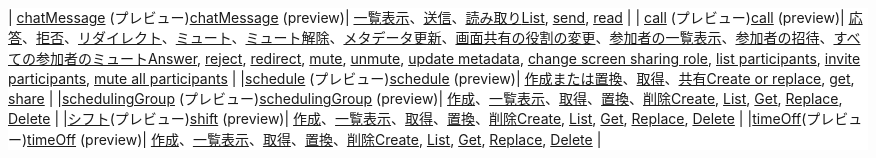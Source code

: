 | <span data-ttu-id="2ea27-120">[chatMessage](/graph/api/resources/chatmessage?view=graph-rest-beta) (プレビュー)</span><span class="sxs-lookup"><span data-stu-id="2ea27-120">[chatMessage](/graph/api/resources/chatmessage?view=graph-rest-beta) (preview)</span></span>| <span data-ttu-id="2ea27-121">[一覧表示](/graph/api/channel-list-messages?view=graph-rest-beta)、[送信](/graph/api/channel-post-chatmessage?view=graph-rest-beta)、[読み取り](/graph/api/channel-get-message?view=graph-rest-beta)</span><span class="sxs-lookup"><span data-stu-id="2ea27-121">[List](/graph/api/channel-list-messages?view=graph-rest-beta), [send](/graph/api/channel-post-chatmessage?view=graph-rest-beta), [read](/graph/api/channel-get-message?view=graph-rest-beta)</span></span> |
| <span data-ttu-id="2ea27-122">[call](/graph/api/resources/call?view=graph-rest-beta) (プレビュー)</span><span class="sxs-lookup"><span data-stu-id="2ea27-122">[call](/graph/api/resources/call?view=graph-rest-beta) (preview)</span></span>| <span data-ttu-id="2ea27-123">[応答](/graph/api/call-answer?view=graph-rest-beta)、[拒否](/graph/api/call-reject?view=graph-rest-beta)、[リダイレクト](/graph/api/call-redirect?view=graph-rest-beta)、[ミュート](/graph/api/call-mute?view=graph-rest-beta)、[ミュート解除](/graph/api/call-unmute?view=graph-rest-beta)、[メタデータ更新](/graph/api/call-updatemetadata?view=graph-rest-beta)、[画面共有の役割の変更](/graph/api/call-changescreensharingrole?view=graph-rest-beta)、[参加者の一覧表示](/graph/api/call-list-participants?view=graph-rest-beta)、[参加者の招待](/graph/api/participant-invite?view=graph-rest-beta)、[すべての参加者のミュート](/graph/api/participant-muteall?view=graph-rest-beta)</span><span class="sxs-lookup"><span data-stu-id="2ea27-123">[Answer](/graph/api/call-answer?view=graph-rest-beta), [reject](/graph/api/call-reject?view=graph-rest-beta), [redirect](/graph/api/call-redirect?view=graph-rest-beta), [mute](/graph/api/call-mute?view=graph-rest-beta), [unmute](/graph/api/call-unmute?view=graph-rest-beta), [update metadata](/graph/api/call-updatemetadata?view=graph-rest-beta), [change screen sharing role](/graph/api/call-changescreensharingrole?view=graph-rest-beta), [list participants](/graph/api/call-list-participants?view=graph-rest-beta), [invite participants](/graph/api/participant-invite?view=graph-rest-beta), [mute all participants](/graph/api/participant-muteall?view=graph-rest-beta)</span></span> |
|<span data-ttu-id="2ea27-124">[schedule](/graph/api/resources/schedule?view=graph-rest-beta) (プレビュー)</span><span class="sxs-lookup"><span data-stu-id="2ea27-124">[schedule](/graph/api/resources/schedule?view=graph-rest-beta) (preview)</span></span>| <span data-ttu-id="2ea27-125">[作成または置換](/graph/api/team-put-schedule?view=graph-rest-beta)、[取得](/graph/api/schedule-get?view=graph-rest-beta)、[共有](/graph/api/schedule-share?view=graph-rest-beta)</span><span class="sxs-lookup"><span data-stu-id="2ea27-125">[Create or replace](/graph/api/team-put-schedule?view=graph-rest-beta), [get](/graph/api/schedule-get?view=graph-rest-beta), [share](/graph/api/schedule-share?view=graph-rest-beta)</span></span> |
|<span data-ttu-id="2ea27-126">[schedulingGroup](/graph/api/resources/schedulinggroup?view=graph-rest-beta) (プレビュー)</span><span class="sxs-lookup"><span data-stu-id="2ea27-126">[schedulingGroup](/graph/api/resources/schedulinggroup?view=graph-rest-beta) (preview)</span></span>| <span data-ttu-id="2ea27-127">[作成](/graph/api/schedule-post-schedulinggroups?view=graph-rest-beta)、[一覧表示](/graph/api/schedule-list-schedulinggroups?view=graph-rest-beta)、[取得](/graph/api/schedulinggroup-get?view=graph-rest-beta)、[置換](/graph/api/schedulinggroup-put?view=graph-rest-beta)、[削除](/graph/api/schedulinggroup-delete?view=graph-rest-beta)</span><span class="sxs-lookup"><span data-stu-id="2ea27-127">[Create](/graph/api/schedule-post-schedulinggroups?view=graph-rest-beta), [List](/graph/api/schedule-list-schedulinggroups?view=graph-rest-beta), [Get](/graph/api/schedulinggroup-get?view=graph-rest-beta), [Replace](/graph/api/schedulinggroup-put?view=graph-rest-beta), [Delete](/graph/api/schedulinggroup-delete?view=graph-rest-beta)</span></span> |
|<span data-ttu-id="2ea27-128">[シフト](/graph/api/resources/shift?view=graph-rest-beta)(プレビュー)</span><span class="sxs-lookup"><span data-stu-id="2ea27-128">[shift](/graph/api/resources/shift?view=graph-rest-beta) (preview)</span></span>| <span data-ttu-id="2ea27-129">[作成](/graph/api/schedule-post-shifts?view=graph-rest-beta)、[一覧表示](/graph/api/schedule-list-shifts?view=graph-rest-beta)、[取得](/graph/api/shift-get?view=graph-rest-beta)、[置換](/graph/api/shift-put?view=graph-rest-beta)、[削除](/graph/api/shift-delete?view=graph-rest-beta)</span><span class="sxs-lookup"><span data-stu-id="2ea27-129">[Create](/graph/api/schedule-post-shifts?view=graph-rest-beta), [List](/graph/api/schedule-list-shifts?view=graph-rest-beta), [Get](/graph/api/shift-get?view=graph-rest-beta), [Replace](/graph/api/shift-put?view=graph-rest-beta), [Delete](/graph/api/shift-delete?view=graph-rest-beta)</span></span> |
|<span data-ttu-id="2ea27-130">[timeOff](/graph/api/resources/timeoff?view=graph-rest-beta)(プレビュー)</span><span class="sxs-lookup"><span data-stu-id="2ea27-130">[timeOff](/graph/api/resources/timeoff?view=graph-rest-beta) (preview)</span></span>| <span data-ttu-id="2ea27-131">[作成](/graph/api/schedule-post-timesoff?view=graph-rest-beta)、[一覧表示](/graph/api/schedule-list-timesoff?view=graph-rest-beta)、[取得](/graph/api/timeoff-get?view=graph-rest-beta)、[置換](/graph/api/timeoff-put?view=graph-rest-beta)、[削除](/graph/api/timeoff-delete?view=graph-rest-beta)</span><span class="sxs-lookup"><span data-stu-id="2ea27-131">[Create](/graph/api/schedule-post-timesoff?view=graph-rest-beta), [List](/graph/api/schedule-list-timesoff?view=graph-rest-beta), [Get](/graph/api/timeoff-get?view=graph-rest-beta), [Replace](/graph/api/timeoff-put?view=graph-rest-beta), [Delete](/graph/api/timeoff-delete?view=graph-rest-beta)</span></span> |